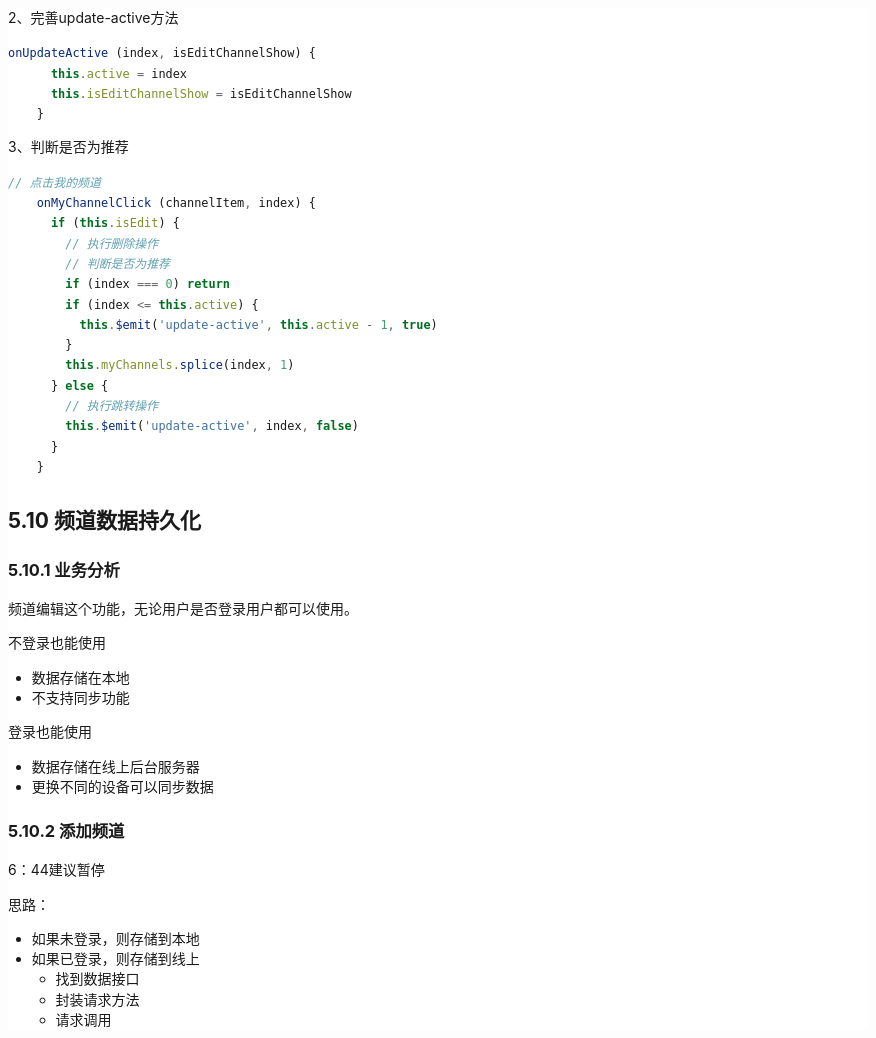 2、完善update-active方法

```js
onUpdateActive (index, isEditChannelShow) {
      this.active = index
      this.isEditChannelShow = isEditChannelShow
    }
```

3、判断是否为推荐

```js
// 点击我的频道
    onMyChannelClick (channelItem, index) {
      if (this.isEdit) {
        // 执行删除操作
        // 判断是否为推荐
        if (index === 0) return
        if (index <= this.active) {
          this.$emit('update-active', this.active - 1, true)
        }
        this.myChannels.splice(index, 1)
      } else {
        // 执行跳转操作
        this.$emit('update-active', index, false)
      }
    }
```



## 5.10 频道数据持久化

### 5.10.1 业务分析

频道编辑这个功能，无论用户是否登录用户都可以使用。

不登录也能使用

- 数据存储在本地
- 不支持同步功能

登录也能使用

- 数据存储在线上后台服务器
- 更换不同的设备可以同步数据

### 5.10.2 添加频道

6：44建议暂停

思路：

- 如果未登录，则存储到本地
- 如果已登录，则存储到线上
  - 找到数据接口
  - 封装请求方法
  - 请求调用
